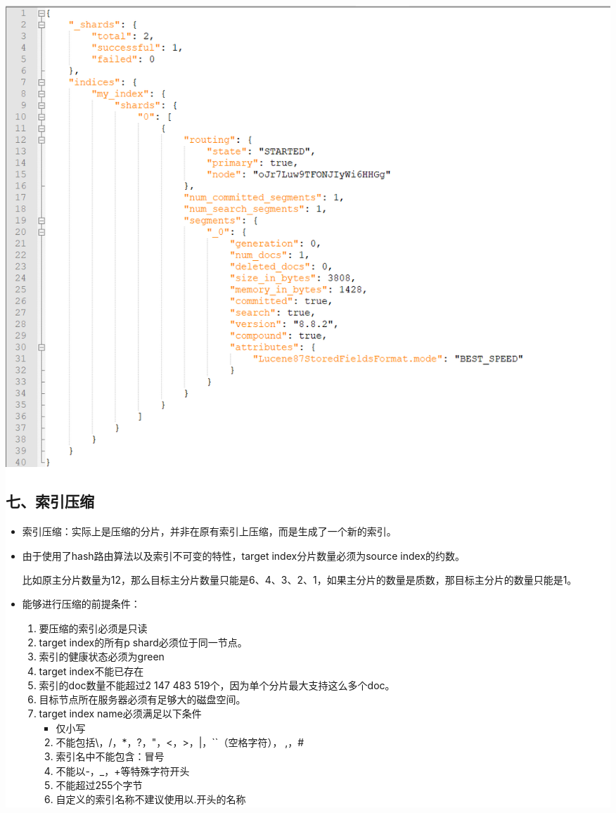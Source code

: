   ![image-20210821150410734](images/segment-1.png)

## 七、索引压缩

- 索引压缩：实际上是压缩的分片，并非在原有索引上压缩，而是生成了一个新的索引。

- 由于使用了hash路由算法以及索引不可变的特性，target index分片数量必须为source index的约数。

  比如原主分片数量为12，那么目标主分片数量只能是6、4、3、2、1，如果主分片的数量是质数，那目标主分片的数量只能是1。

- 能够进行压缩的前提条件：

  1. 要压缩的索引必须是只读
  2. target index的所有p shard必须位于同一节点。
  3. 索引的健康状态必须为green
  4. target index不能已存在
  5. 索引的doc数量不能超过2 147 483 519个，因为单个分片最大支持这么多个doc。
  6. 目标节点所在服务器必须有足够大的磁盘空间。
  7. target index name必须满足以下条件
     - 仅小写
     2.	不能包括\，/，*，?，"，<，>，|，``（空格字符）， ,，#
     3.	索引名中不能包含：冒号
     4.	不能以-，_，+等特殊字符开头
     6.	不能超过255个字节
     6.	自定义的索引名称不建议使用以.开头的名称
